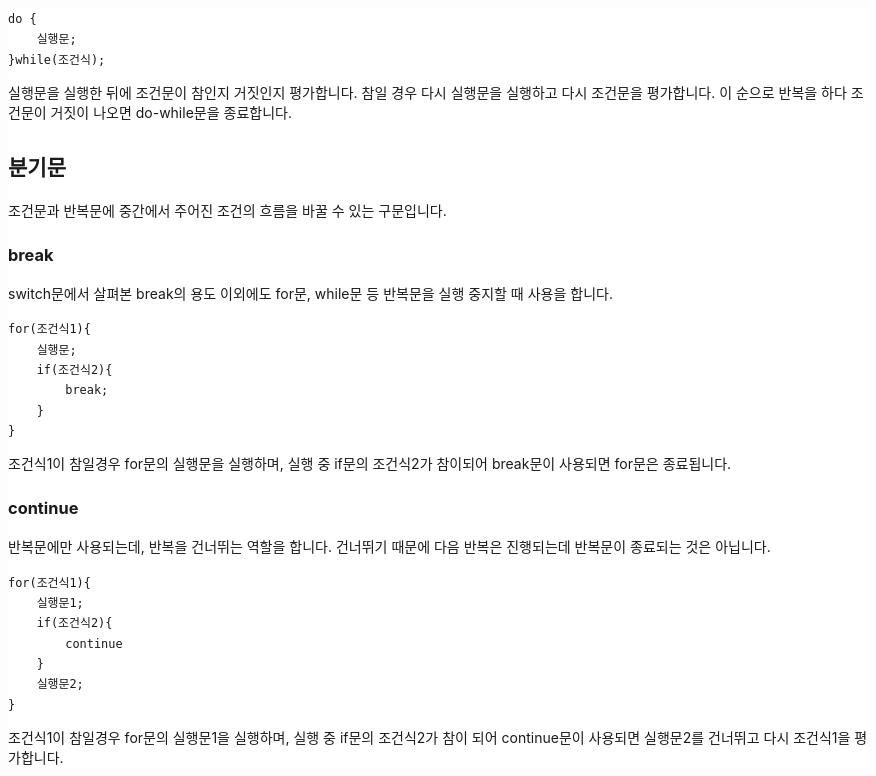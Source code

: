 ```
do {
    실행문;
}while(조건식);
```

실행문을 실행한 뒤에 조건문이 참인지 거짓인지 평가합니다. 참일 경우 다시 실행문을 실행하고 다시 조건문을 평가합니다. 이 순으로 반복을 하다 조건문이 거짓이 나오면 do-while문을 종료합니다.

## 분기문

조건문과 반복문에 중간에서 주어진 조건의 흐름을 바꿀 수 있는 구문입니다.

### break

switch문에서 살펴본 break의 용도 이외에도 for문, while문 등 반복문을 실행 중지할 때 사용을 합니다.

```
for(조건식1){
    실행문;
    if(조건식2){
        break;
    }
}
```

조건식1이 참일경우 for문의 실행문을 실행하며, 실행 중 if문의 조건식2가 참이되어 break문이 사용되면 for문은 종료됩니다.

### continue

반복문에만 사용되는데, 반복을 건너뛰는 역할을 합니다. 건너뛰기 때문에 다음 반복은 진행되는데 반복문이 종료되는 것은 아닙니다.

```
for(조건식1){
    실행문1;
    if(조건식2){
        continue
    }
    실행문2;
}
```

조건식1이 참일경우 for문의 실행문1을 실행하며, 실행 중 if문의 조건식2가 참이 되어 continue문이 사용되면 실행문2를 건너뛰고 다시 조건식1을 평가합니다.